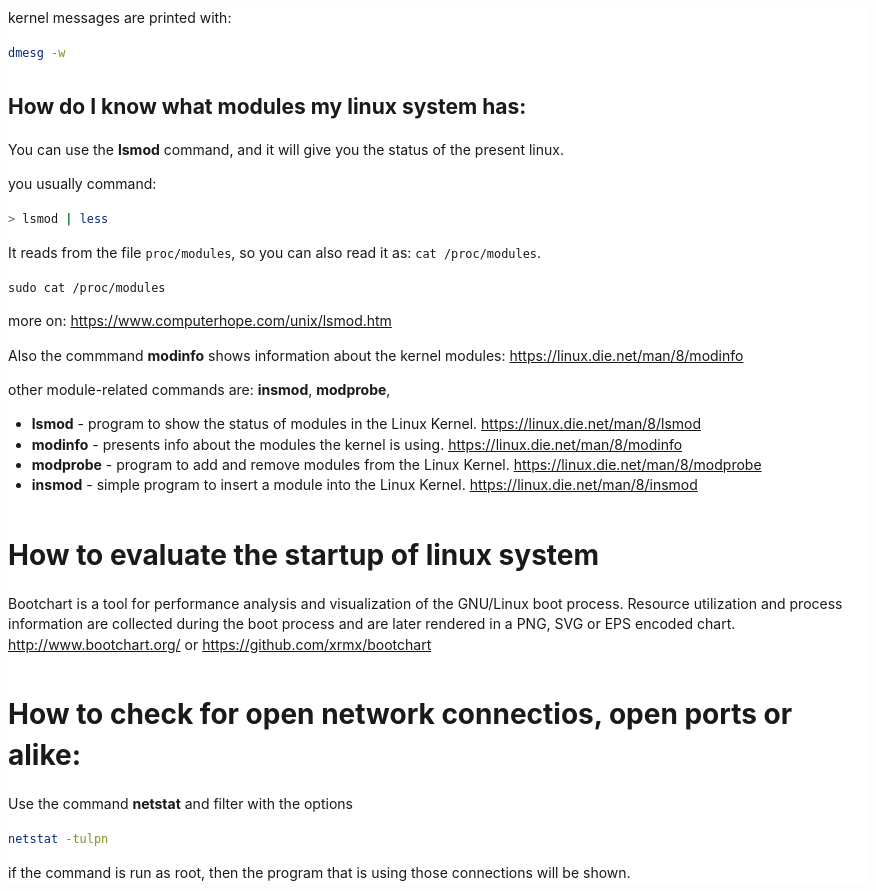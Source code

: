  kernel messages are printed with: 

```bash
dmesg -w
```

## How do I know what modules my linux system has:

You can use the **lsmod** command, and it will give you the status of the present linux.

you usually command:

```bash
> lsmod | less
```

It reads from the file `proc/modules`, so you can also read it as: `cat /proc/modules`.

```
sudo cat /proc/modules
```

more on: https://www.computerhope.com/unix/lsmod.htm

Also the commmand **modinfo** shows information about the kernel modules: https://linux.die.net/man/8/modinfo

other module-related commands are: **insmod**, **modprobe**, 

- **lsmod** - program to show the status of modules in the Linux Kernel. https://linux.die.net/man/8/lsmod
- **modinfo** - presents info about the modules the kernel is using. https://linux.die.net/man/8/modinfo
- **modprobe** - program to add and remove modules from the Linux Kernel. https://linux.die.net/man/8/modprobe
- **insmod** - simple program to insert a module into the Linux Kernel. https://linux.die.net/man/8/insmod

# How to evaluate the startup of linux system

Bootchart is a tool for performance analysis and visualization of the GNU/Linux boot process. Resource utilization and process information are collected during the boot process and are later rendered in a PNG, SVG or EPS encoded chart.
http://www.bootchart.org/  or  https://github.com/xrmx/bootchart


# How to check for open network connectios, open ports or alike:

Use the command **netstat** and filter with the options

```bash
netstat -tulpn
```
if the command is run as root, then the program that is using those connections will be shown. 
